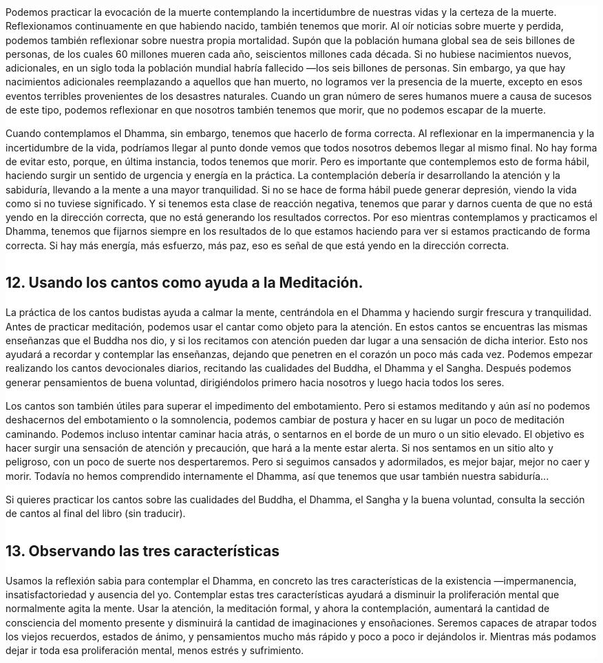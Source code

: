 Podemos practicar la evocación de la muerte contemplando la incertidumbre de nuestras vidas y la certeza de la muerte. Reflexionamos continuamente en que habiendo nacido, también tenemos que morir. Al oír noticias sobre muerte y perdida, podemos también reflexionar sobre nuestra propia mortalidad. Supón que la población humana global sea de seis billones de personas, de los cuales 60 millones mueren cada año, seiscientos millones cada década. Si no hubiese nacimientos nuevos, adicionales, en un siglo toda la población mundial habría fallecido —los seis billones de personas. Sin embargo, ya que hay nacimientos adicionales reemplazando a aquellos que han muerto, no logramos ver la presencia de la muerte, excepto en esos eventos terribles provenientes de los desastres naturales. Cuando un gran número de seres humanos muere a causa de sucesos de este tipo, podemos reflexionar en que nosotros también tenemos que morir, que no podemos escapar de la muerte.

Cuando contemplamos el Dhamma, sin embargo, tenemos que hacerlo de forma correcta. Al reflexionar en la impermanencia y la incertidumbre de la vida, podríamos llegar al punto donde vemos que todos nosotros debemos llegar al mismo final. No hay forma de evitar esto, porque, en última instancia, todos tenemos que morir. Pero es importante que contemplemos esto de forma hábil, haciendo surgir un sentido de urgencia y energía en la práctica. La contemplación debería ir desarrollando la atención y la sabiduría, llevando a la mente a una mayor tranquilidad. Si no se hace de forma hábil puede generar depresión, viendo la vida como si no tuviese significado. Y si tenemos esta clase de reacción negativa, tenemos que parar y darnos cuenta de que no está yendo en la dirección correcta, que no está generando los resultados correctos. Por eso mientras contemplamos y practicamos el Dhamma, tenemos que fijarnos siempre en los resultados de lo que estamos haciendo para ver si estamos practicando de forma correcta. Si hay más energía, más esfuerzo, más paz, eso es señal de que está yendo en la dirección correcta.


## 12. Usando los cantos como ayuda a la Meditación.


La práctica de los cantos budistas ayuda a calmar la mente, centrándola en el Dhamma y haciendo surgir frescura y tranquilidad. Antes de practicar meditación, podemos usar el cantar como objeto para la atención. En estos cantos se encuentras las mismas enseñanzas que el Buddha nos dio, y si los recitamos con atención pueden dar lugar a una sensación de dicha interior. Esto nos ayudará a recordar y contemplar las enseñanzas, dejando que penetren en el corazón un poco más cada vez. Podemos empezar realizando los cantos devocionales diarios, recitando las cualidades del Buddha, el Dhamma y el Sangha. Después podemos generar pensamientos de buena voluntad, dirigiéndolos primero hacia nosotros y luego hacia todos los seres.

Los cantos son también útiles para superar el impedimento del embotamiento. Pero si estamos meditando y aún así no podemos deshacernos del embotamiento o la somnolencia, podemos cambiar de postura y hacer en su lugar un poco de meditación caminando. Podemos incluso intentar caminar hacia atrás, o sentarnos en el borde de un muro o un sitio elevado. El objetivo es hacer surgir una sensación de atención y precaución, que hará a la mente estar alerta. Si nos sentamos en un sitio alto y peligroso, con un poco de suerte nos despertaremos. Pero si seguimos cansados y adormilados, es mejor bajar, mejor no caer y morir. Todavía no hemos comprendido internamente el Dhamma, así que tenemos que usar también nuestra sabiduría...

Si quieres practicar los cantos sobre las cualidades del Buddha, el Dhamma, el Sangha y la buena voluntad, consulta la sección de cantos al final del libro (sin traducir).


## 13. Observando las tres características


Usamos la reflexión sabia para contemplar el Dhamma, en concreto las tres características de la existencia —impermanencia, insatisfactoriedad y ausencia del yo. Contemplar estas tres características ayudará a disminuir la proliferación mental que normalmente agita la mente. Usar la atención, la meditación formal, y ahora la contemplación, aumentará la cantidad de consciencia del momento presente y disminuirá la cantidad de imaginaciones y ensoñaciones. Seremos capaces de atrapar todos los viejos recuerdos, estados de ánimo, y pensamientos mucho más rápido y poco a poco ir dejándolos ir. Mientras más podamos dejar ir toda esa proliferación mental, menos estrés y sufrimiento.
